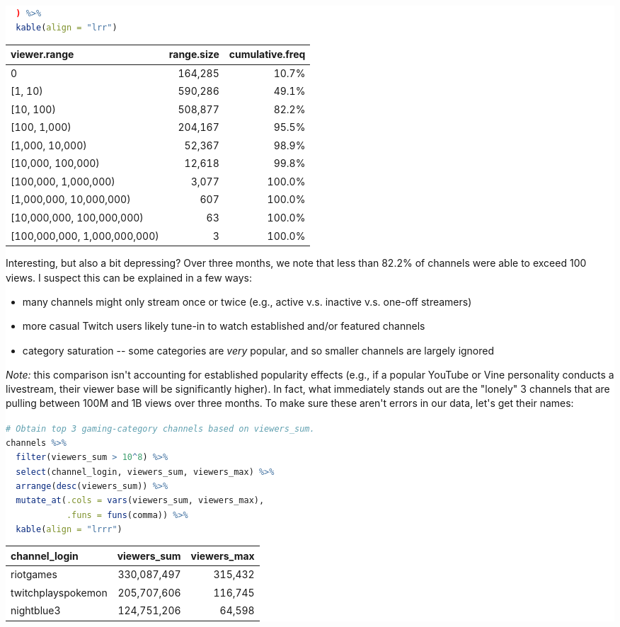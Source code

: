 ``` r
  ) %>%
  kable(align = "lrr")
```

| viewer.range                  |  range.size|  cumulative.freq|
|:------------------------------|-----------:|----------------:|
| 0                             |     164,285|            10.7%|
| \[1, 10)                      |     590,286|            49.1%|
| \[10, 100)                    |     508,877|            82.2%|
| \[100, 1,000)                 |     204,167|            95.5%|
| \[1,000, 10,000)              |      52,367|            98.9%|
| \[10,000, 100,000)            |      12,618|            99.8%|
| \[100,000, 1,000,000)         |       3,077|           100.0%|
| \[1,000,000, 10,000,000)      |         607|           100.0%|
| \[10,000,000, 100,000,000)    |          63|           100.0%|
| \[100,000,000, 1,000,000,000) |           3|           100.0%|

Interesting, but also a bit depressing? Over three months, we note that less than 82.2% of channels were able to exceed 100 views. I suspect this can be explained in a few ways:

-   many channels might only stream once or twice (e.g., active v.s. inactive v.s. one-off streamers)

-   more casual Twitch users likely tune-in to watch established and/or featured channels

-   category saturation \-\- some categories are *very* popular, and so smaller channels are largely ignored

*Note:* this comparison isn't accounting for established popularity effects (e.g., if a popular YouTube or Vine personality conducts a livestream, their viewer base will be significantly higher). In fact, what immediately stands out are the "lonely" 3 channels that are pulling between 100M and 1B views over three months. To make sure these aren't errors in our data, let's get their names:

``` r
# Obtain top 3 gaming-category channels based on viewers_sum.
channels %>%
  filter(viewers_sum > 10^8) %>%
  select(channel_login, viewers_sum, viewers_max) %>%
  arrange(desc(viewers_sum)) %>%
  mutate_at(.cols = vars(viewers_sum, viewers_max),
            .funs = funs(comma)) %>%
  kable(align = "lrrr")
```

| channel\_login     |  viewers\_sum|  viewers\_max|
|:-------------------|-------------:|-------------:|
| riotgames          |   330,087,497|       315,432|
| twitchplayspokemon |   205,707,606|       116,745|
| nightblue3         |   124,751,206|        64,598|
